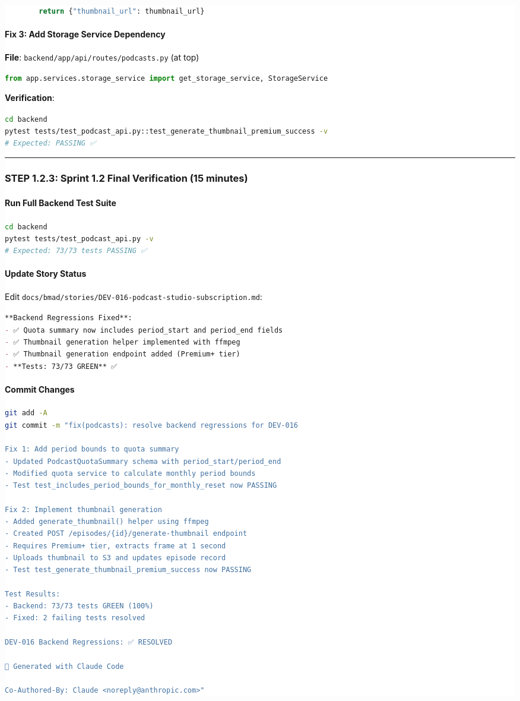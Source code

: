 ```python
        return {"thumbnail_url": thumbnail_url}
```

#### Fix 3: Add Storage Service Dependency

**File**: `backend/app/api/routes/podcasts.py` (at top)

```python
from app.services.storage_service import get_storage_service, StorageService
```

**Verification**:
```bash
cd backend
pytest tests/test_podcast_api.py::test_generate_thumbnail_premium_success -v
# Expected: PASSING ✅
```

---

### STEP 1.2.3: Sprint 1.2 Final Verification (15 minutes)

#### Run Full Backend Test Suite
```bash
cd backend
pytest tests/test_podcast_api.py -v
# Expected: 73/73 tests PASSING ✅
```

#### Update Story Status
Edit `docs/bmad/stories/DEV-016-podcast-studio-subscription.md`:
```markdown
**Backend Regressions Fixed**:
- ✅ Quota summary now includes period_start and period_end fields
- ✅ Thumbnail generation helper implemented with ffmpeg
- ✅ Thumbnail generation endpoint added (Premium+ tier)
- **Tests: 73/73 GREEN** ✅
```

#### Commit Changes
```bash
git add -A
git commit -m "fix(podcasts): resolve backend regressions for DEV-016

Fix 1: Add period bounds to quota summary
- Updated PodcastQuotaSummary schema with period_start/period_end
- Modified quota service to calculate monthly period bounds
- Test test_includes_period_bounds_for_monthly_reset now PASSING

Fix 2: Implement thumbnail generation
- Added generate_thumbnail() helper using ffmpeg
- Created POST /episodes/{id}/generate-thumbnail endpoint
- Requires Premium+ tier, extracts frame at 1 second
- Uploads thumbnail to S3 and updates episode record
- Test test_generate_thumbnail_premium_success now PASSING

Test Results:
- Backend: 73/73 tests GREEN (100%)
- Fixed: 2 failing tests resolved

DEV-016 Backend Regressions: ✅ RESOLVED

🤖 Generated with Claude Code

Co-Authored-By: Claude <noreply@anthropic.com>"

```